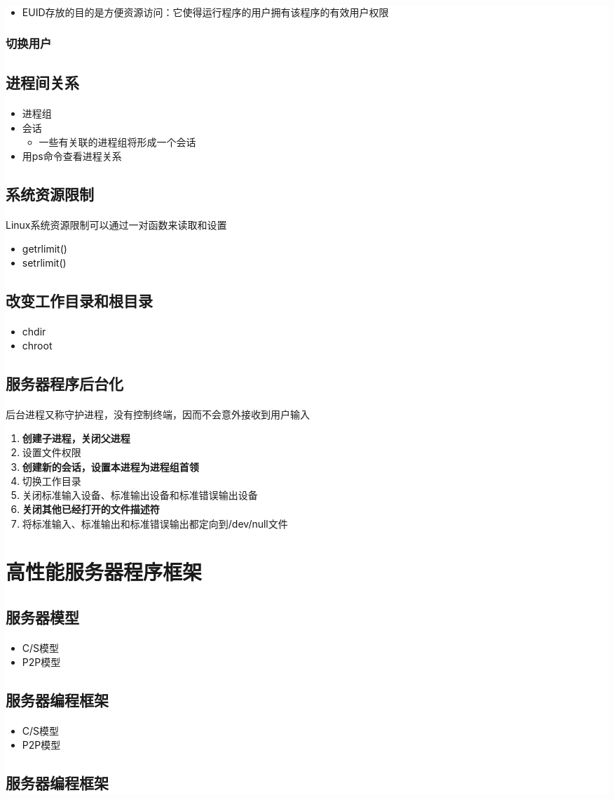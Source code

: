 * EUID存放的目的是方便资源访问：它使得运行程序的用户拥有该程序的有效用户权限

### 切换用户

## 进程间关系

* 进程组
* 会话
  * 一些有关联的进程组将形成一个会话
* 用ps命令查看进程关系

## 系统资源限制

Linux系统资源限制可以通过一对函数来读取和设置

* getrlimit()
* setrlimit()

## 改变工作目录和根目录

* chdir
* chroot

## 服务器程序后台化

后台进程又称守护进程，没有控制终端，因而不会意外接收到用户输入

1. **创建子进程，关闭父进程**
2. 设置文件权限
3. **创建新的会话，设置本进程为进程组首领**
4. 切换工作目录
5. 关闭标准输入设备、标准输出设备和标准错误输出设备
6. **关闭其他已经打开的文件描述符**
7. 将标准输入、标准输出和标准错误输出都定向到/dev/null文件

# 高性能服务器程序框架

## 服务器模型

* C/S模型
* P2P模型

## 服务器编程框架

* C/S模型
* P2P模型

## 服务器编程框架
